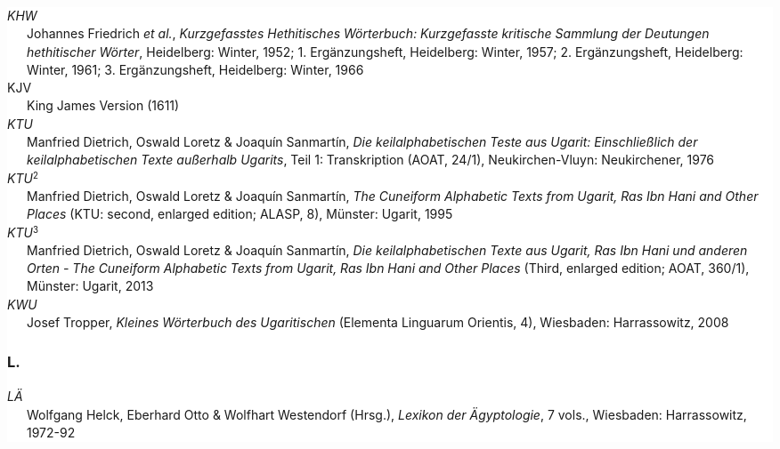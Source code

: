 <div style="padding-left: 22px; text-indent: -22px;">
<i>KHW</i><br>
	 Johannes Friedrich <i>et al.</i>, 
	 <i>Kurzgefasstes Hethitisches Wörterbuch: 
	 Kurzgefasste kritische Sammlung der Deutungen hethitischer Wörter</i>, 
	 Heidelberg: Winter, 1952;
	 1. Ergänzungsheft, Heidelberg: Winter, 1957; 
	 2. Ergänzungsheft, Heidelberg: Winter, 1961;
	 3. Ergänzungsheft, Heidelberg: Winter, 1966
</div>

<div style="padding-left: 22px; text-indent: -22px;">
KJV<br>
	King James Version (1611)
</div>

<div style="padding-left: 22px; text-indent: -22px;">
<i>KTU</i><br>
	 Manfried  Dietrich,  Oswald Loretz & Joaquín  Sanmartín,
	<i>Die keilalphabetischen Teste aus Ugarit:
	Einschließlich der keilalphabetischen Texte außerhalb Ugarits</i>,
	Teil 1: Transkription
	(AOAT, 24/1),  Neukirchen-Vluyn: Neukirchener, 1976
</div>

<div style="padding-left: 22px; text-indent: -22px;">
<i>KTU</i><small><sup>2</sup></small><br>
	 Manfried  Dietrich,  Oswald Loretz & Joaquín  Sanmartín,
	<i>The Cuneiform Alphabetic Texts from Ugarit, Ras Ibn Hani
	and Other Places</i> (KTU: second, enlarged edition; ALASP, 8),
	Münster: Ugarit, 1995
</div>

<div style="padding-left: 22px; text-indent: -22px;">
<i>KTU</i><small><sup>3</sup></small><br>
	 Manfried Dietrich,  Oswald Loretz & Joaquín Sanmartín,
	<i>Die keilalphabetischen Texte aus Ugarit, Ras Ibn Hani und anderen Orten
	- The Cuneiform Alphabetic Texts from Ugarit, Ras Ibn Hani and Other Places</i>
	(Third, enlarged edition; AOAT, 360/1),  Münster: Ugarit, 2013
</div>

<div style="padding-left: 22px; text-indent: -22px;">
<i>KWU</i><br>
	 Josef Tropper, <i>Kleines Wörterbuch des Ugaritischen</i>
	 (Elementa Linguarum Orientis, 4), Wiesbaden: Harrassowitz, 2008
</div>

### <p id="footnote-l">L. 

<div style="padding-left: 22px; text-indent: -22px;">
<i>LÄ</i><br>
	 Wolfgang Helck, Eberhard Otto & Wolfhart Westendorf (Hrsg.),
	 <i>Lexikon der Ägyptologie</i>, 7 vols., Wiesbaden: Harrassowitz, 
	 1972-92
</div>
